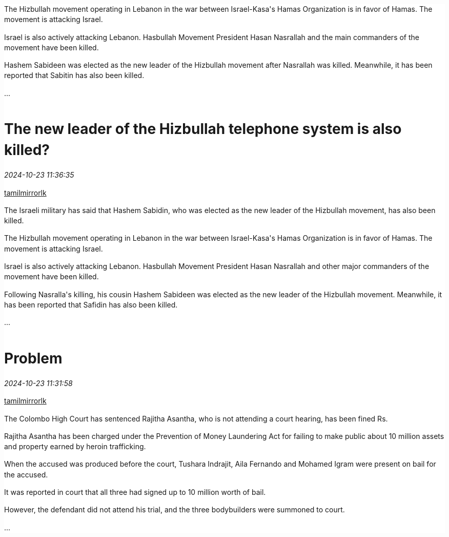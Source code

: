 The Hizbullah movement operating in Lebanon in the war between Israel-Kasa's Hamas Organization is in favor of Hamas. The movement is attacking Israel.

Israel is also actively attacking Lebanon. Hasbullah Movement President Hasan Nasrallah and the main commanders of the movement have been killed.

Hashem Sabideen was elected as the new leader of the Hizbullah movement after Nasrallah was killed. Meanwhile, it has been reported that Sabitin has also been killed.

...



# The new leader of the Hizbullah telephone system is also killed?

*2024-10-23 11:36:35*

[tamilmirrorlk](https://www.tamilmirror.lk/உலக-செய்திகள்/ஹிஸ்புல்லா-அமைப்பின்-புதிய-தலைவரும்-பலி/50-345914)

The Israeli military has said that Hashem Sabidin, who was elected as the new leader of the Hizbullah movement, has also been killed.

The Hizbullah movement operating in Lebanon in the war between Israel-Kasa's Hamas Organization is in favor of Hamas. The movement is attacking Israel.

Israel is also actively attacking Lebanon. Hasbullah Movement President Hasan Nasrallah and other major commanders of the movement have been killed.

Following Nasralla's killing, his cousin Hashem Sabideen was elected as the new leader of the Hizbullah movement. Meanwhile, it has been reported that Safidin has also been killed.

...



# Problem

*2024-10-23 11:31:58*

[tamilmirrorlk](https://www.tamilmirror.lk/செய்திகள்/ராஜிதவைப்-பிணை-எடுத்தவர்களுக்கு-சிக்கல்/175-345913)

The Colombo High Court has sentenced Rajitha Asantha, who is not attending a court hearing, has been fined Rs.

Rajitha Asantha has been charged under the Prevention of Money Laundering Act for failing to make public about 10 million assets and property earned by heroin trafficking.

When the accused was produced before the court, Tushara Indrajit, Aila Fernando and Mohamed Igram were present on bail for the accused.

It was reported in court that all three had signed up to 10 million worth of bail.

However, the defendant did not attend his trial, and the three bodybuilders were summoned to court.

...
